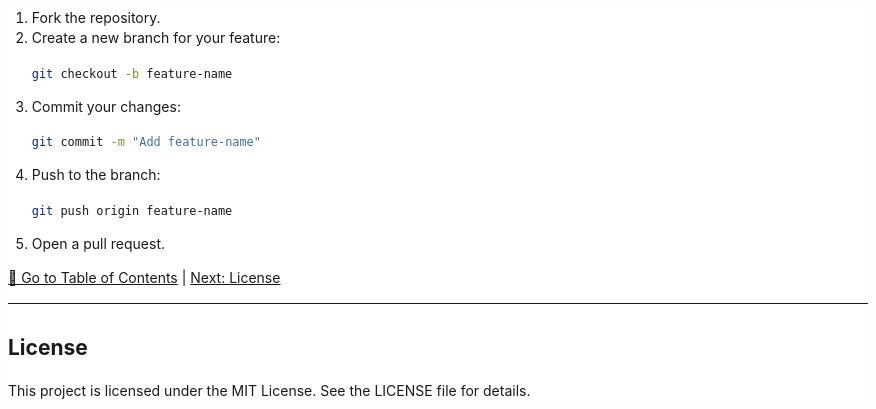 1. Fork the repository.
2. Create a new branch for your feature:
   ```bash
   git checkout -b feature-name
   ```
3. Commit your changes:
   ```bash
   git commit -m "Add feature-name"
   ```
4. Push to the branch:
   ```bash
   git push origin feature-name
   ```
5. Open a pull request.

[🎯 Go to Table of Contents](#table-of-contents) | [Next: License](#license)

---

## License

This project is licensed under the MIT License. See the LICENSE file for details.
